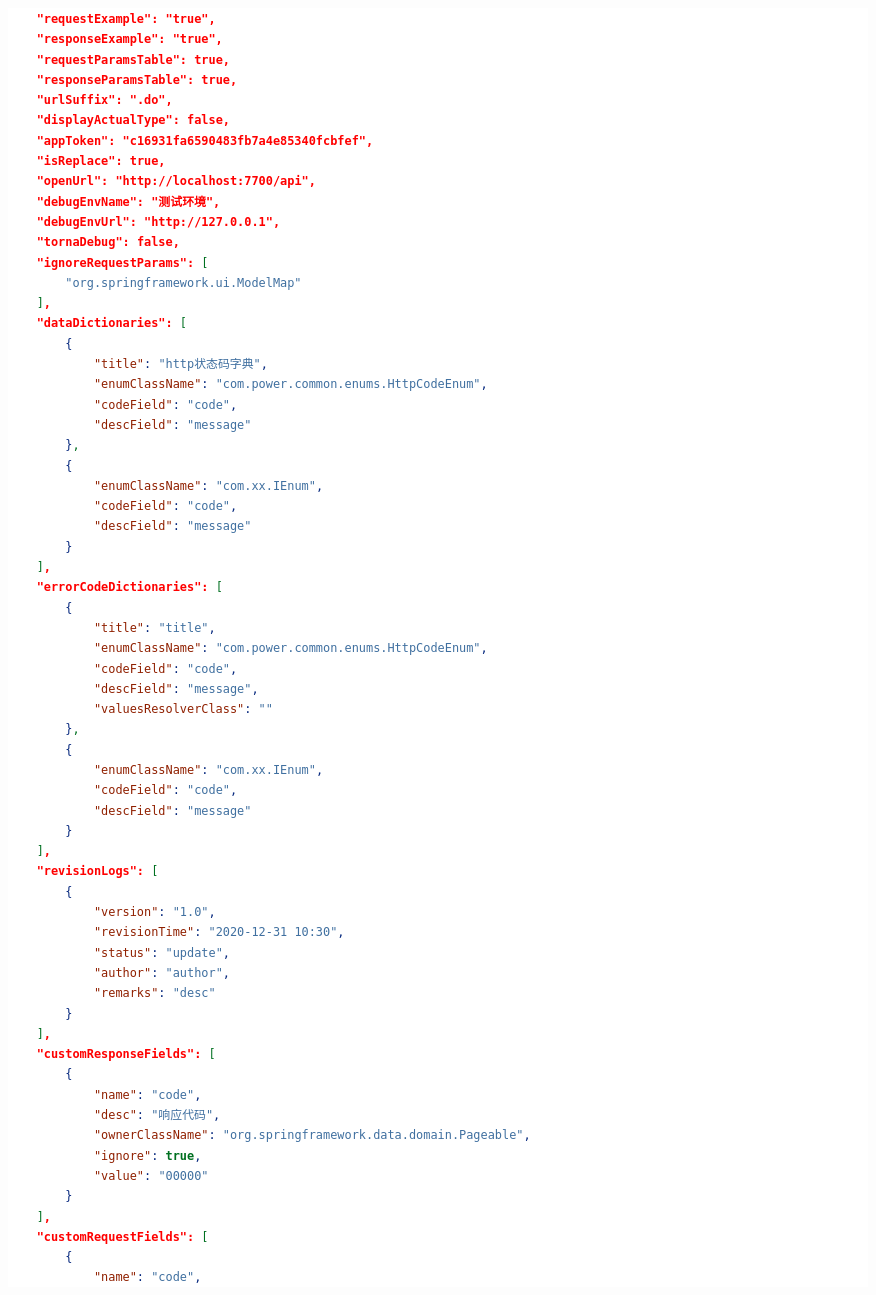 ```json
    "requestExample": "true",
    "responseExample": "true",
    "requestParamsTable": true,
    "responseParamsTable": true,
    "urlSuffix": ".do",
    "displayActualType": false,
    "appToken": "c16931fa6590483fb7a4e85340fcbfef",
    "isReplace": true,
    "openUrl": "http://localhost:7700/api",
    "debugEnvName": "测试环境",
    "debugEnvUrl": "http://127.0.0.1",
    "tornaDebug": false,
    "ignoreRequestParams": [
        "org.springframework.ui.ModelMap"
    ],
    "dataDictionaries": [
        {
            "title": "http状态码字典",
            "enumClassName": "com.power.common.enums.HttpCodeEnum",
            "codeField": "code",
            "descField": "message"
        },
        {
            "enumClassName": "com.xx.IEnum",
            "codeField": "code",
            "descField": "message"
        }
    ],
    "errorCodeDictionaries": [
        {
            "title": "title",
            "enumClassName": "com.power.common.enums.HttpCodeEnum",
            "codeField": "code",
            "descField": "message",
            "valuesResolverClass": ""
        },
        {
            "enumClassName": "com.xx.IEnum",
            "codeField": "code",
            "descField": "message"
        }
    ],
    "revisionLogs": [
        {
            "version": "1.0",
            "revisionTime": "2020-12-31 10:30",
            "status": "update",
            "author": "author",
            "remarks": "desc"
        }
    ],
    "customResponseFields": [
        {
            "name": "code",
            "desc": "响应代码",
            "ownerClassName": "org.springframework.data.domain.Pageable",
            "ignore": true,
            "value": "00000"
        }
    ],
    "customRequestFields": [
        {
            "name": "code",
```